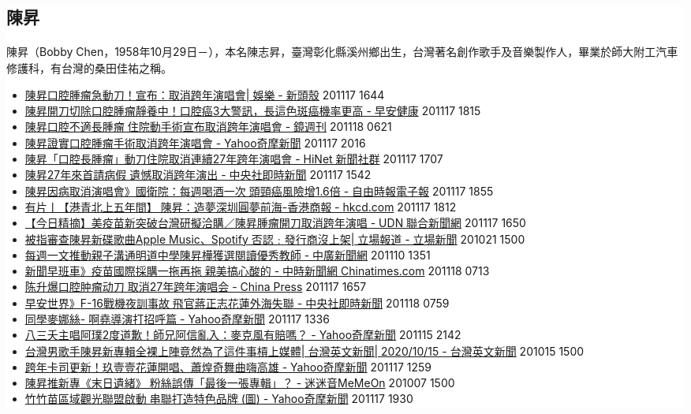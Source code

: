 ## 陳昇

陳昇（Bobby Chen，1958年10月29日－），本名陳志昇，臺灣彰化縣溪州鄉出生，台灣著名創作歌手及音樂製作人，畢業於師大附工汽車修護科，有台灣的桑田佳祐之稱。


- [陳昇口腔腫瘤急動刀！宣布：取消跨年演唱會| 娛樂 - 新頭殼](https://newtalk.tw/news/view/2020-11-17/495551 "陳昇口腔腫瘤急動刀！宣布：取消跨年演唱會| 娛樂 - 新頭殼") 201117 1644
- [陳昇開刀切除口腔腫瘤靜養中！口腔癌3大警訊，長這色斑癌機率更高 - 早安健康](https://www.edh.tw/article/25853 "陳昇開刀切除口腔腫瘤靜養中！口腔癌3大警訊，長這色斑癌機率更高 - 早安健康") 201117 1815
- [陳昇口腔不適長腫瘤 住院動手術宣布取消跨年演唱會 - 鏡週刊](https://www.mirrormedia.mg/story/20201117ent027/ "陳昇口腔不適長腫瘤 住院動手術宣布取消跨年演唱會 - 鏡週刊") 201118 0621
- [陳昇證實口腔腫瘤手術取消跨年演唱會 - Yahoo奇摩新聞](https://tw.tv.yahoo.com/news-video/%E9%99%B3%E6%98%87%E8%AD%89%E5%AF%A6%E5%8F%A3%E8%85%94%E8%85%AB%E7%98%A4%E6%89%8B%E8%A1%93-%E5%8F%96%E6%B6%88%E8%B7%A8%E5%B9%B4%E6%BC%94%E5%94%B1%E6%9C%83-122428198.html "陳昇證實口腔腫瘤手術取消跨年演唱會 - Yahoo奇摩新聞") 201117 2016
- [陳昇「口腔長腫瘤」動刀住院取消連續27年跨年演唱會 - HiNet 新聞社群](https://times.hinet.net/picNews/23121647 "陳昇「口腔長腫瘤」動刀住院取消連續27年跨年演唱會 - HiNet 新聞社群") 201117 1707
- [陳昇27年來首請病假 遺憾取消跨年演出 - 中央社即時新聞](https://www.cna.com.tw/news/amov/202011175009.aspx "陳昇27年來首請病假 遺憾取消跨年演出 - 中央社即時新聞") 201117 1542
- [陳昇因病取消演唱會》國衛院：每週喝酒一次 頭頸癌風險增1.6倍 - 自由時報電子報](https://health.ltn.com.tw/article/breakingnews/3354542 "陳昇因病取消演唱會》國衛院：每週喝酒一次 頭頸癌風險增1.6倍 - 自由時報電子報") 201117 1855
- [有片丨【港青北上五年間】 陳昇：造夢深圳圓夢前海-香港商報 - hkcd.com](https://hkcd.com/content/2020-11/17/content_1229573.html "有片丨【港青北上五年間】 陳昇：造夢深圳圓夢前海-香港商報 - hkcd.com") 201117 1812
- [【今日精摘】美疫苗新突破台灣研擬洽購／陳昇腫瘤開刀取消跨年演唱 - UDN 聯合新聞網](http://vip.udn.com/vip/story/121160/5022191 "【今日精摘】美疫苗新突破台灣研擬洽購／陳昇腫瘤開刀取消跨年演唱 - UDN 聯合新聞網") 201117 1650
- [被指審查陳昇新碟歌曲Apple Music、Spotify 否認﹕發行商沒上架| 立場報道 - 立場新聞](https://www.thestandnews.com/culture/%E8%A2%AB%E6%8C%87%E5%AF%A9%E6%9F%A5%E9%99%B3%E6%98%87%E6%96%B0%E7%A2%9F%E6%AD%8C%E6%9B%B2-apple-music-spotify-%E5%90%A6%E8%AA%8D-%E7%99%BC%E8%A1%8C%E5%95%86%E6%B2%92%E4%B8%8A%E6%9E%B6/ "被指審查陳昇新碟歌曲Apple Music、Spotify 否認﹕發行商沒上架| 立場報道 - 立場新聞") 201021 1500
- [每週一文推動親子溝通明道中學陳昇樺獲選閱讀優秀教師 - 中廣新聞網](https://www.bcc.com.tw/newsView.4778252 "每週一文推動親子溝通明道中學陳昇樺獲選閱讀優秀教師 - 中廣新聞網") 201110 1351
- [新聞早班車》疫苗國際採購一拖再拖 親美搞心酸的 - 中時新聞網 Chinatimes.com](https://www.chinatimes.com/realtimenews/20201118001041-260407 "新聞早班車》疫苗國際採購一拖再拖 親美搞心酸的 - 中時新聞網 Chinatimes.com") 201118 0713
- [陈升爆口腔肿瘤动刀 取消27年跨年演唱会 - China Press](https://www.chinapress.com.my/20201117/%E9%99%88%E5%8D%87%E7%88%86%E5%8F%A3%E8%85%94%E8%82%BF%E7%98%A4%E5%8A%A8%E5%88%80-%E5%8F%96%E6%B6%8827%E5%B9%B4%E8%B7%A8%E5%B9%B4%E6%BC%94%E5%94%B1%E4%BC%9A/ "陈升爆口腔肿瘤动刀 取消27年跨年演唱会 - China Press") 201117 1657
- [早安世界》F-16戰機夜訓事故 飛官蔣正志花蓮外海失聯 - 中央社即時新聞](https://www.cna.com.tw/news/firstnews/202011185001.aspx "早安世界》F-16戰機夜訓事故 飛官蔣正志花蓮外海失聯 - 中央社即時新聞") 201118 0759
- [同學麥娜絲- 啊堯導演打招呼篇 - Yahoo奇摩新聞](https://tw.news.yahoo.com/%E5%90%8C%E5%AD%B8%E9%BA%A5%E5%A8%9C%E7%B5%B2-%E5%95%8A%E5%A0%AF%E5%B0%8E%E6%BC%94%E6%89%93%E6%8B%9B%E5%91%BC%E7%AF%87-053658024.html "同學麥娜絲- 啊堯導演打招呼篇 - Yahoo奇摩新聞") 201117 1336
- [八三夭主唱阿璞2度道歉！師兄阿信亂入：麥克風有賠嗎？ - Yahoo奇摩新聞](https://tw.news.yahoo.com/%E5%85%AB%E4%B8%89%E5%A4%AD%E4%B8%BB%E5%94%B1%E9%98%BF%E7%92%9E2%E5%BA%A6%E9%81%93%E6%AD%89-%E5%B8%AB%E5%85%84%E9%98%BF%E4%BF%A1%E4%BA%82%E5%85%A5-%E9%BA%A5%E5%85%8B%E9%A2%A8%E6%9C%89%E8%B3%A0%E5%97%8E-134201904.html "八三夭主唱阿璞2度道歉！師兄阿信亂入：麥克風有賠嗎？ - Yahoo奇摩新聞") 201115 2142
- [台灣男歌手陳昇新專輯全裸上陣竟然為了這件事槓上媒體| 台灣英文新聞| 2020/10/15 - 台灣英文新聞](https://www.taiwannews.com.tw/ch/news/4030891 "台灣男歌手陳昇新專輯全裸上陣竟然為了這件事槓上媒體| 台灣英文新聞| 2020/10/15 - 台灣英文新聞") 201015 1500
- [跨年卡司更新！玖壹壹花蓮開唱、蕭煌奇舞曲嗨高雄 - Yahoo奇摩新聞](https://tw.news.yahoo.com/%E8%B7%A8%E5%B9%B4%E5%8D%A1%E5%8F%B8%E6%9B%B4%E6%96%B0-%E7%8E%96%E5%A3%B9%E5%A3%B9%E8%8A%B1%E8%93%AE%E9%96%8B%E5%94%B1-%E8%95%AD%E7%85%8C%E5%A5%87%E8%88%9E%E6%9B%B2%E5%97%A8%E9%AB%98%E9%9B%84-045911478.html "跨年卡司更新！玖壹壹花蓮開唱、蕭煌奇舞曲嗨高雄 - Yahoo奇摩新聞") 201117 1259
- [陳昇推新專《末日遺緒》 粉絲誤傳「最後一張專輯」？ - 迷迷音MeMeOn](https://memeon-music.com/2020/10/07/bobby-chen-2/ "陳昇推新專《末日遺緒》 粉絲誤傳「最後一張專輯」？ - 迷迷音MeMeOn") 201007 1500
- [竹竹苗區域觀光聯盟啟動 串聯打造特色品牌 (圖) - Yahoo奇摩新聞](https://tw.news.yahoo.com/%E7%AB%B9%E7%AB%B9%E8%8B%97%E5%8D%80%E5%9F%9F%E8%A7%80%E5%85%89%E8%81%AF%E7%9B%9F%E5%95%9F%E5%8B%95-%E4%B8%B2%E8%81%AF%E6%89%93%E9%80%A0%E7%89%B9%E8%89%B2%E5%93%81%E7%89%8C-%E5%9C%96-113037158.html "竹竹苗區域觀光聯盟啟動 串聯打造特色品牌 (圖) - Yahoo奇摩新聞") 201117 1930
